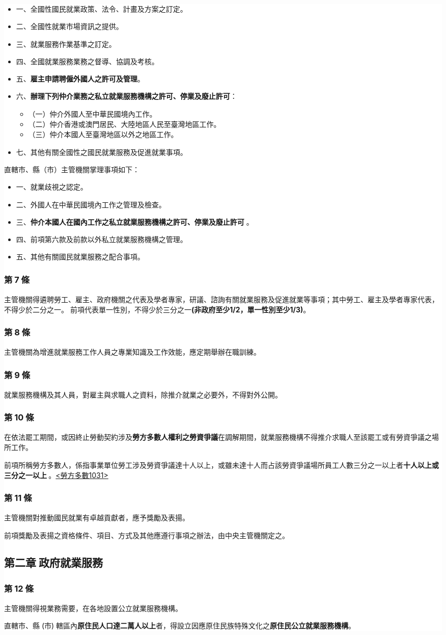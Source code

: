 * 一、全國性國民就業政策、法令、計畫及方案之訂定。

* 二、全國性就業市場資訊之提供。

* 三、就業服務作業基準之訂定。

* 四、全國就業服務業務之督導、協調及考核。

* 五、<b>雇主申請聘僱外國人之許可及管理</b>。

* 六、<b>辦理下列仲介業務之私立就業服務機構之許可、停業及廢止許可</b>：

    * （一）仲介外國人至中華民國境內工作。
    * （二）仲介香港或澳門居民、大陸地區人民至臺灣地區工作。
    * （三）仲介本國人至臺灣地區以外之地區工作。

* 七、其他有關全國性之國民就業服務及促進就業事項。

<span class="fw-bold">直轄市、縣（市）主管機關掌理事項如下</span>：

* 一、就業歧視之認定。

* 二、外國人在中華民國境內工作之管理及檢查。

* 三、<b>仲介本國人在國內工作之私立就業服務機構之許可、停業及廢止許可</b> 。

* 四、前項第六款及前款以外私立就業服務機構之管理。

* 五、其他有關國民就業服務之配合事項。

### 第 7 條
主管機關得遴聘勞工、雇主、政府機關之代表及學者專家，研議、諮詢有關就業服務及促進就業等事項；其中勞工、雇主及學者專家代表，不得少於二分之一。
前項代表單一性別，不得少於三分之一<b>(非政府至少1/2，單一性別至少1/3)</b>。

### 第 8 條
主管機關為增進就業服務工作人員之專業知識及工作效能，應定期舉辦在職訓練。

### 第 9 條
就業服務機構及其人員，對雇主與求職人之資料，除推介就業之必要外，不得對外公開。

### 第 10 條
在依法罷工期間，或因終止勞動契約涉及<b>勞方多數人權利之勞資爭議</b>在調解期間，就業服務機構不得推介求職人至該罷工或有勞資爭議之場所工作。

前項所稱勞方多數人，係指事業單位勞工涉及勞資爭議達十人以上，或雖未達十人而占該勞資爭議場所員工人數三分之一以上者<b>十人以上或三分之一以上  </b>。<u><勞方多數1031></u>

### 第 11 條
主管機關對推動國民就業有卓越貢獻者，應予獎勵及表揚。

前項獎勵及表揚之資格條件、項目、方式及其他應遵行事項之辦法，由中央主管機關定之。

## 第二章 政府就業服務


### 第 12 條
主管機關得視業務需要，在各地設置公立就業服務機構。

直轄市、縣 (市) 轄區內<b>原住民人口達二萬人以上</b>者，得設立因應原住民族特殊文化之<b>原住民公立就業服務機構</b>。
